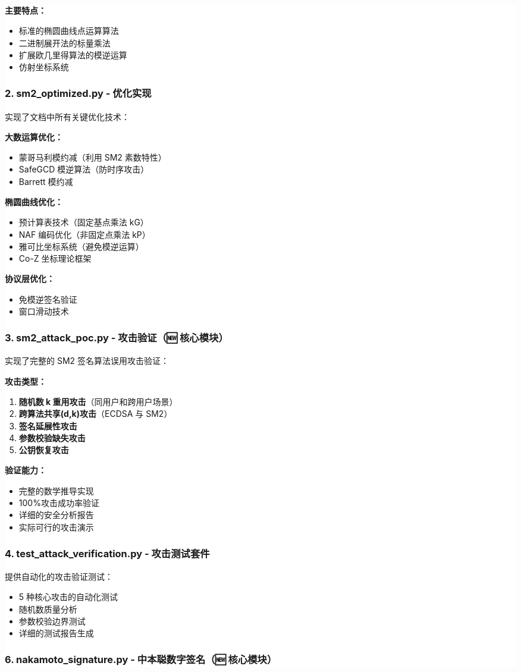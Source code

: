 **主要特点：**

- 标准的椭圆曲线点运算算法
- 二进制展开法的标量乘法
- 扩展欧几里得算法的模逆运算
- 仿射坐标系统

### 2. sm2_optimized.py - 优化实现

实现了文档中所有关键优化技术：

**大数运算优化：**

- 蒙哥马利模约减（利用 SM2 素数特性）
- SafeGCD 模逆算法（防时序攻击）
- Barrett 模约减

**椭圆曲线优化：**

- 预计算表技术（固定基点乘法 kG）
- NAF 编码优化（非固定点乘法 kP）
- 雅可比坐标系统（避免模逆运算）
- Co-Z 坐标理论框架

**协议层优化：**

- 免模逆签名验证
- 窗口滑动技术

### 3. sm2_attack_poc.py - 攻击验证（🆕 核心模块）

实现了完整的 SM2 签名算法误用攻击验证：

**攻击类型：**

1. **随机数 k 重用攻击**（同用户和跨用户场景）
2. **跨算法共享(d,k)攻击**（ECDSA 与 SM2）
3. **签名延展性攻击**
4. **参数校验缺失攻击**
5. **公钥恢复攻击**

**验证能力：**

- 完整的数学推导实现
- 100%攻击成功率验证
- 详细的安全分析报告
- 实际可行的攻击演示

### 4. test_attack_verification.py - 攻击测试套件

提供自动化的攻击验证测试：

- 5 种核心攻击的自动化测试
- 随机数质量分析
- 参数校验边界测试
- 详细的测试报告生成

### 6. nakamoto_signature.py - 中本聪数字签名（🆕 核心模块）
